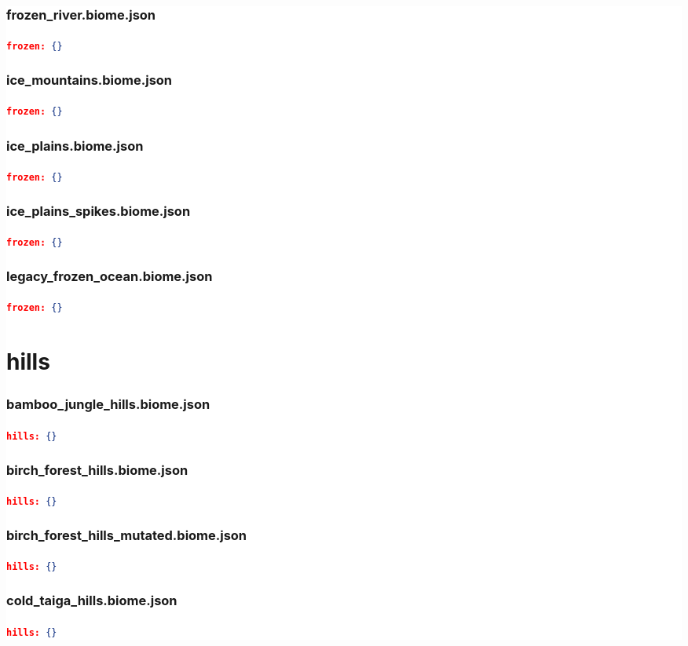 ### frozen_river.biome.json

```JSON
frozen: {}
```

### ice_mountains.biome.json

```JSON
frozen: {}
```

### ice_plains.biome.json

```JSON
frozen: {}
```

### ice_plains_spikes.biome.json

```JSON
frozen: {}
```

### legacy_frozen_ocean.biome.json

```JSON
frozen: {}
```

# hills

### bamboo_jungle_hills.biome.json

```JSON
hills: {}
```

### birch_forest_hills.biome.json

```JSON
hills: {}
```

### birch_forest_hills_mutated.biome.json

```JSON
hills: {}
```

### cold_taiga_hills.biome.json

```JSON
hills: {}
```
